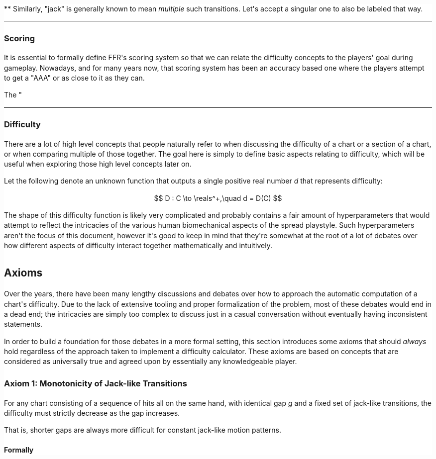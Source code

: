 \*\* Similarly, "jack" is generally known to mean _multiple_ such transitions. Let's accept a singular one to also be labeled that way.

---

### Scoring

It is essential to formally define FFR's scoring system so that we can relate the difficulty concepts to the players' goal during gameplay. Nowadays, and for many years now, that scoring system has been an accuracy based one where the players attempt to get a "AAA" or as close to it as they can.

The "

---

### Difficulty

There are a lot of high level concepts that people naturally refer to when discussing the difficulty of a chart or a section of a chart, or when comparing multiple of those together. The goal here is simply to define basic aspects relating to difficulty, which will be useful when exploring those high level concepts later on.

Let the following denote an unknown function that outputs a single positive real number $d$ that represents difficulty:

$$
D : C \to \reals^+,\quad d = D(C)
$$

The shape of this difficulty function is likely very complicated and probably contains a fair amount of hyperparameters that would attempt to reflect the intricacies of the various human biomechanical aspects of the spread playstyle. Such hyperparameters aren't the focus of this document, however it's good to keep in mind that they're somewhat at the root of a lot of debates over how different aspects of difficulty interact together mathematically and intuitively.

## Axioms

Over the years, there have been many lengthy discussions and debates over how to approach the automatic computation of a chart's difficulty. Due to the lack of extensive tooling and proper formalization of the problem, most of these debates would end in a dead end; the intricacies are simply too complex to discuss just in a casual conversation without eventually having inconsistent statements.

In order to build a foundation for those debates in a more formal setting, this section introduces some axioms that should _always_ hold regardless of the approach taken to implement a difficulty calculator. These axioms are based on concepts that are considered as universally true and agreed upon by essentially any knowledgeable player.

### Axiom 1: Monotonicity of Jack-like Transitions

For any chart consisting of a sequence of hits all on the same hand, with identical gap $g$ and a fixed set of jack-like transitions, the difficulty must strictly decrease as the gap increases.

That is, shorter gaps are always more difficult for constant jack-like motion patterns.

#### Formally
